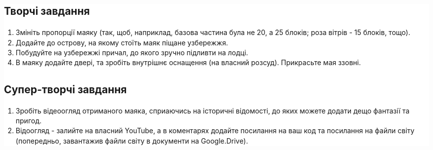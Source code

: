 
## Творчі завдання
1. Змініть пропорції маяку (так, щоб, наприклад, базова частина була не 20, а 25 блоків; роза вітрів - 15 блоків, тощо).
2. Додайте до острову, на якому стоїть маяк піщане узбережжя.
3. Побудуйте на узбережжі причал, до якого зручно підливти на лодці.
4. В маяку додайте двері, та зробіть внутрішнє оснащення (на власний розсуд). Прикрасьте мая ззовні.  

## Супер-творчі завдання
1. Зробіть відеоогляд отриманого маяка, сприаючись на історичні відомості, до яких можете додати дещо фантазії та пригод.
2. Відоогляд - залийте на власний YouTube, а в коментарях додайте посилання на ваш код та посилання на файли світу (попередньо, завантажив файли світу в документи на Google.Drive).
